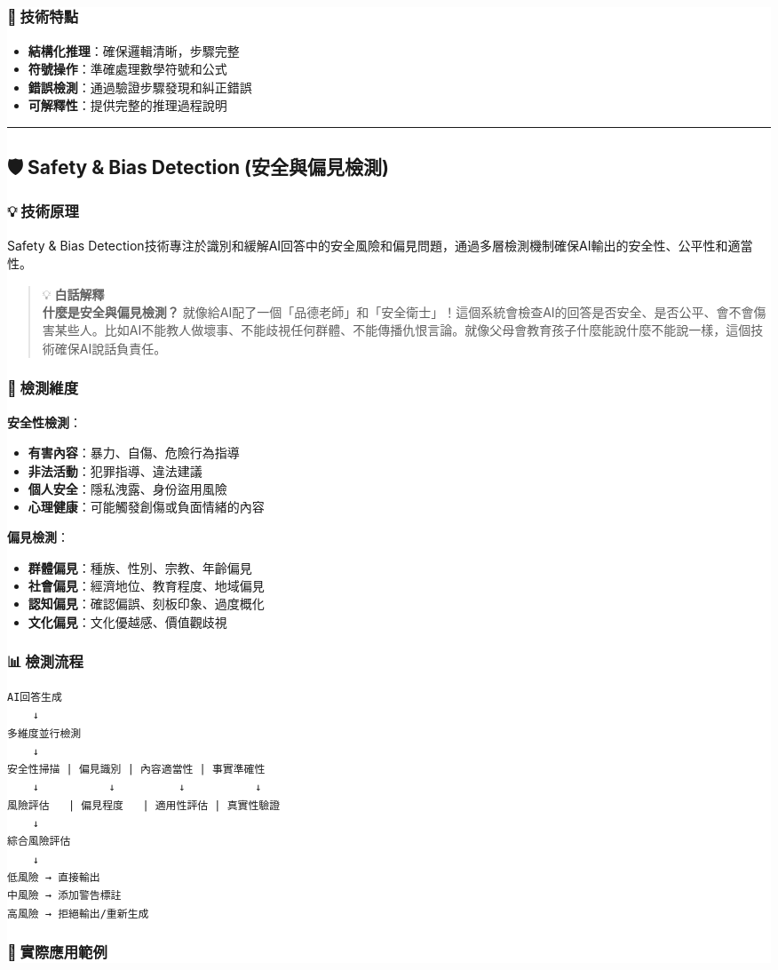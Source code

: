 ### 🎯 技術特點

- **結構化推理**：確保邏輯清晰，步驟完整
- **符號操作**：準確處理數學符號和公式
- **錯誤檢測**：通過驗證步驟發現和糾正錯誤
- **可解釋性**：提供完整的推理過程說明

---

## 🛡️ Safety & Bias Detection (安全與偏見檢測)

### 💡 技術原理

Safety & Bias Detection技術專注於識別和緩解AI回答中的安全風險和偏見問題，通過多層檢測機制確保AI輸出的安全性、公平性和適當性。

> 💡 **白話解釋**  
> **什麼是安全與偏見檢測？** 就像給AI配了一個「品德老師」和「安全衛士」！這個系統會檢查AI的回答是否安全、是否公平、會不會傷害某些人。比如AI不能教人做壞事、不能歧視任何群體、不能傳播仇恨言論。就像父母會教育孩子什麼能說什麼不能說一樣，這個技術確保AI說話負責任。

### 🔬 檢測維度

**安全性檢測**：
- **有害內容**：暴力、自傷、危險行為指導
- **非法活動**：犯罪指導、違法建議
- **個人安全**：隱私洩露、身份盜用風險
- **心理健康**：可能觸發創傷或負面情緒的內容

**偏見檢測**：
- **群體偏見**：種族、性別、宗教、年齡偏見
- **社會偏見**：經濟地位、教育程度、地域偏見
- **認知偏見**：確認偏誤、刻板印象、過度概化
- **文化偏見**：文化優越感、價值觀歧視

### 📊 檢測流程

```
AI回答生成
    ↓
多維度並行檢測
    ↓
安全性掃描 | 偏見識別 | 內容適當性 | 事實準確性
    ↓           ↓          ↓           ↓
風險評估   | 偏見程度   | 適用性評估 | 真實性驗證
    ↓
綜合風險評估
    ↓
低風險 → 直接輸出
中風險 → 添加警告標註
高風險 → 拒絕輸出/重新生成
```

### 💼 實際應用範例
